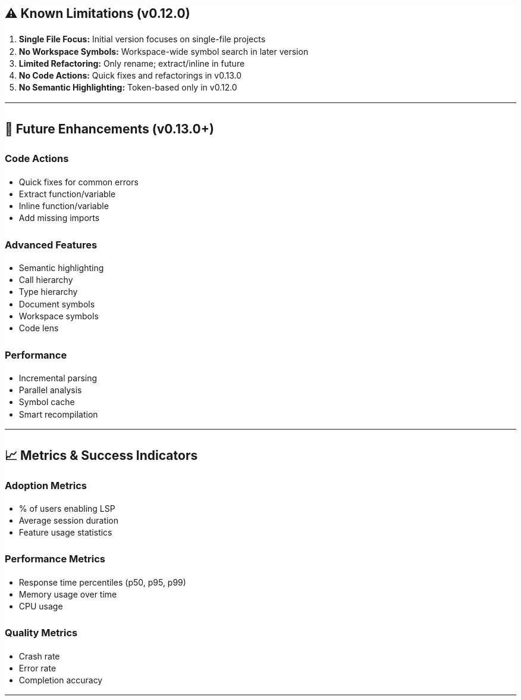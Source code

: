 ## ⚠️ Known Limitations (v0.12.0)

1. **Single File Focus:** Initial version focuses on single-file projects
2. **No Workspace Symbols:** Workspace-wide symbol search in later version
3. **Limited Refactoring:** Only rename; extract/inline in future
4. **No Code Actions:** Quick fixes and refactorings in v0.13.0
5. **No Semantic Highlighting:** Token-based only in v0.12.0

---

## 🔮 Future Enhancements (v0.13.0+)

### Code Actions
- Quick fixes for common errors
- Extract function/variable
- Inline function/variable
- Add missing imports

### Advanced Features
- Semantic highlighting
- Call hierarchy
- Type hierarchy
- Document symbols
- Workspace symbols
- Code lens

### Performance
- Incremental parsing
- Parallel analysis
- Symbol cache
- Smart recompilation

---

## 📈 Metrics & Success Indicators

### Adoption Metrics
- % of users enabling LSP
- Average session duration
- Feature usage statistics

### Performance Metrics
- Response time percentiles (p50, p95, p99)
- Memory usage over time
- CPU usage

### Quality Metrics
- Crash rate
- Error rate
- Completion accuracy

---